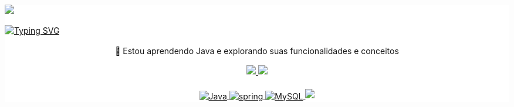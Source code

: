 <img width="100%" src="https://capsule-render.vercel.app/api?type=waving&color=8B0000&height=120&section=header"/>

[![Typing SVG](https://readme-typing-svg.demolab.com?font=Pixelify+Sans&pause=1000&weight=600&size=35&center=true&vCenter=true&width=1000&lines=Olá,+eu+sou+o+Gabriel+Chaves!+☕;Desenvolvedor+Back-End+👨🏽‍💻&color=8B0000)](https://git.io/typing-svg)

<div align="center">

 📌 Estou aprendendo Java e explorando suas funcionalidades e conceitos
 
</div>
<div align="center">
  <a href="https://github.com/chavves">
  <img height="150em" src="https://github-readme-stats.vercel.app/api?username=chavves&show_icons=true&theme=shadow_red&include_all_commits=true&count_private=true&locale=pt-br"/>
  <img height="150em" src="https://github-readme-stats.vercel.app/api/top-langs/?username=chavves&layout=compact&langs_count=7&theme=shadow_red&locale=pt-br&custom_title=Tecnologias"/>
  
</div>

  

<div style="display: inline_block" align="center"><br>
  <img align="center" alt="Java" height="30" width="40" src="https://raw.githubusercontent.com/devicons/devicon/master/icons/java/java-original.svg">
  <img align="center" alt="spring" height="30" width="40" src="https://raw.githubusercontent.com/devicons/devicon/master/icons/spring/spring-original.svg">
  <img align="center" alt="MySQL" height="30" width="40" src="https://raw.githubusercontent.com/tandpfun/skill-icons/65dea6c4eaca7da319e552c09f4cf5a9a8dab2c8/icons/MySQL-Dark.svg">
  
  
  




<img width=100% src="https://capsule-render.vercel.app/api?type=waving&color=8B0000&height=120&section=footer"/>
